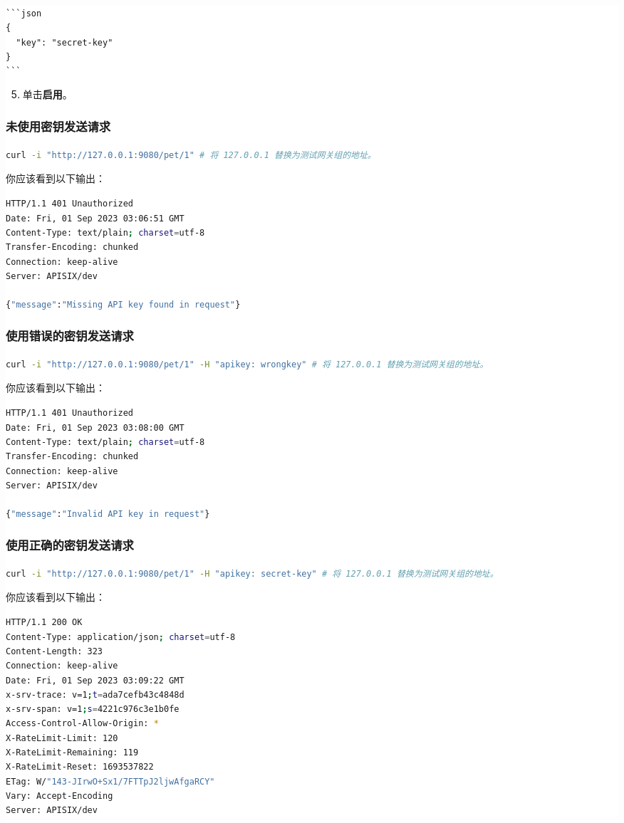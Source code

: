     ```json
    {
      "key": "secret-key"
    }
    ```

5. 单击**启用**。

### 未使用密钥发送请求

```bash
curl -i "http://127.0.0.1:9080/pet/1" # 将 127.0.0.1 替换为测试网关组的地址。
```

你应该看到以下输出：

```bash
HTTP/1.1 401 Unauthorized
Date: Fri, 01 Sep 2023 03:06:51 GMT
Content-Type: text/plain; charset=utf-8
Transfer-Encoding: chunked
Connection: keep-alive
Server: APISIX/dev

{"message":"Missing API key found in request"}
```

### 使用错误的密钥发送请求

```bash
curl -i "http://127.0.0.1:9080/pet/1" -H "apikey: wrongkey" # 将 127.0.0.1 替换为测试网关组的地址。
```

你应该看到以下输出：

```bash
HTTP/1.1 401 Unauthorized
Date: Fri, 01 Sep 2023 03:08:00 GMT
Content-Type: text/plain; charset=utf-8
Transfer-Encoding: chunked
Connection: keep-alive
Server: APISIX/dev

{"message":"Invalid API key in request"}
```

### 使用正确的密钥发送请求

```bash
curl -i "http://127.0.0.1:9080/pet/1" -H "apikey: secret-key" # 将 127.0.0.1 替换为测试网关组的地址。
```

你应该看到以下输出：

```bash
HTTP/1.1 200 OK
Content-Type: application/json; charset=utf-8
Content-Length: 323
Connection: keep-alive
Date: Fri, 01 Sep 2023 03:09:22 GMT
x-srv-trace: v=1;t=ada7cefb43c4848d
x-srv-span: v=1;s=4221c976c3e1b0fe
Access-Control-Allow-Origin: *
X-RateLimit-Limit: 120
X-RateLimit-Remaining: 119
X-RateLimit-Reset: 1693537822
ETag: W/"143-JIrwO+Sx1/7FTTpJ2ljwAfgaRCY"
Vary: Accept-Encoding
Server: APISIX/dev
```